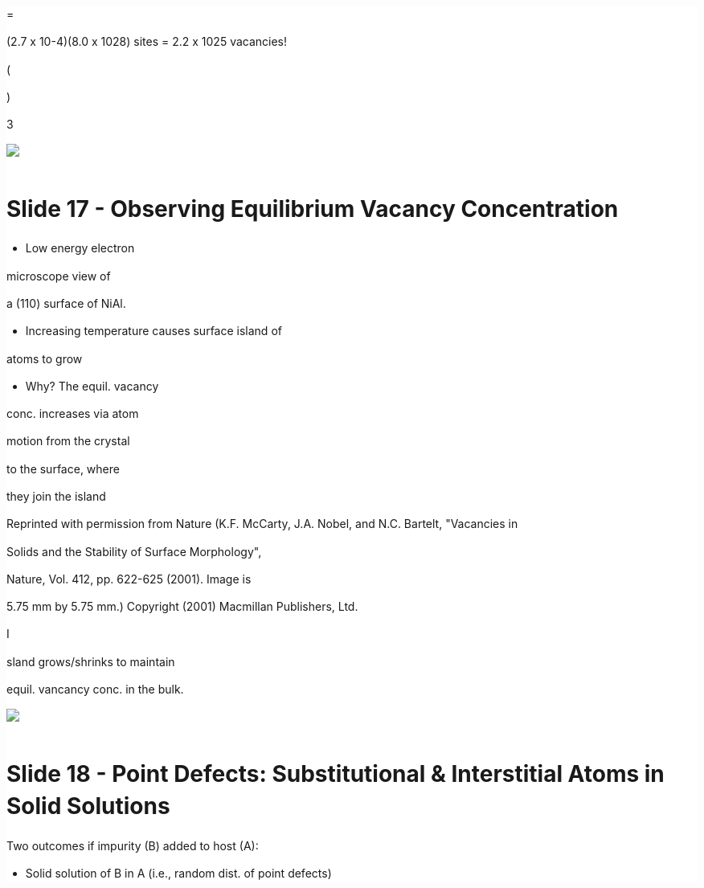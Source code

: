=

(2.7 x 10-4)(8.0 x 1028) sites = 2.2 x 1025 vacancies!

(

)

3

![](./Lesson%204&5%20Imperfections%20in%20Solids/img15.png)

# Slide 17 - **Observing Equilibrium Vacancy Concentration**

-   Low energy electron

microscope view of

a (110) surface of NiAl.

-   Increasing temperature causes surface island of

atoms to grow

-   Why? The equil. vacancy

conc. increases via atom

motion from the crystal

to the surface, where

they join the island

Reprinted with permission from Nature (K.F. McCarty, J.A. Nobel, and
N.C. Bartelt, \"Vacancies in

Solids and the Stability of Surface Morphology\",

Nature, Vol. 412, pp. 622-625 (2001). Image is

5.75 mm by 5.75 mm.) Copyright (2001) Macmillan Publishers, Ltd.

I

sland grows/shrinks to maintain

equil. vancancy conc. in the bulk.

![](./Lesson%204&5%20Imperfections%20in%20Solids/img16.png)

# Slide 18 - **Point Defects: Substitutional & Interstitial Atoms in Solid Solutions**

Two outcomes if impurity (B) added to host (A):

-   Solid solution of B in A (i.e., random dist. of point defects)
